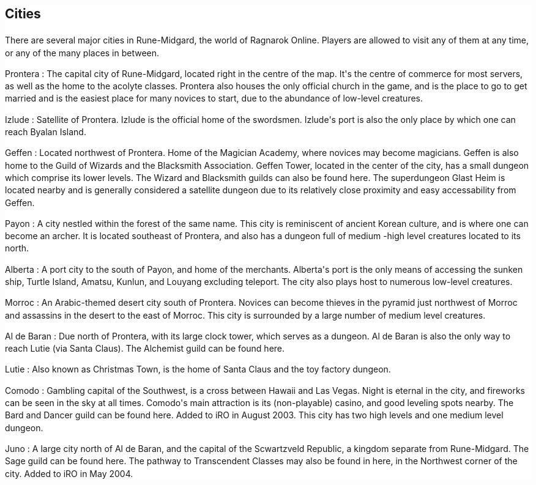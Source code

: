 Cities
------

There are several major cities in Rune-Midgard, the world of Ragnarok Online. Players are allowed to visit any of them at any time, or any of the many places in between.

Prontera : The capital city of Rune-Midgard, located right in the centre of the map. It's the centre of commerce for most servers, as well as the home to the acolyte classes. Prontera also houses the only official church in the game, and is the place to go to get married and is the easiest place for many novices to start, due to the abundance of low-level creatures.



Izlude : Satellite of Prontera. Izlude is the official home of the swordsmen. Izlude's port is also the only place by which one can reach Byalan Island.



Geffen : Located northwest of Prontera. Home of the Magician Academy, where novices may become magicians. Geffen is also home to the Guild of Wizards and the Blacksmith Association. Geffen Tower, located in the center of the city, has a small dungeon which comprise its lower levels. The Wizard and Blacksmith guilds can also be found here. The superdungeon Glast Heim is located nearby and is generally considered a satellite dungeon due to its relatively close proximity and easy accessability from Geffen.



Payon : A city nestled within the forest of the same name. This city is reminiscent of ancient Korean culture, and is where one can become an archer. It is located southeast of Prontera, and also has a dungeon full of medium -high level creatures located to its north.



Alberta : A port city to the south of Payon, and home of the merchants. Alberta's port is the only means of accessing the sunken ship, Turtle Island, Amatsu, Kunlun, and Louyang excluding teleport. The city also plays host to numerous low-level creatures.



Morroc : An Arabic-themed desert city south of Prontera. Novices can become thieves in the pyramid just northwest of Morroc and assassins in the desert to the east of Morroc. This city is surrounded by a large number of medium level creatures.



Al de Baran : Due north of Prontera, with its large clock tower, which serves as a dungeon. Al de Baran is also the only way to reach Lutie (via Santa Claus). The Alchemist guild can be found here.



Lutie : Also known as Christmas Town, is the home of Santa Claus and the toy factory dungeon.



Comodo : Gambling capital of the Southwest, is a cross between Hawaii and Las Vegas. Night is eternal in the city, and fireworks can be seen in the sky at all times. Comodo's main attraction is its (non-playable) casino, and good leveling spots nearby. The Bard and Dancer guild can be found here. Added to iRO in August 2003. This city has two high levels and one medium level dungeon.



Juno : A large city north of Al de Baran, and the capital of the Scwartzveld Republic, a kingdom separate from Rune-Midgard. The Sage guild can be found here. The pathway to Transcendent Classes may also be found in here, in the Northwest corner of the city. Added to iRO in May 2004.
